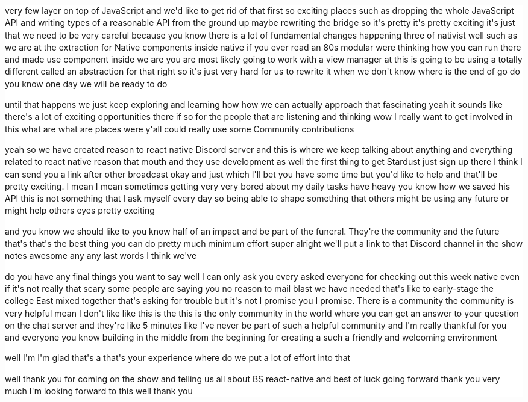   
 very few layer on top of JavaScript and we'd like to get rid of that first so exciting places such as dropping the whole JavaScript API and writing types of a reasonable API from the ground up maybe rewriting the bridge so it's pretty it's pretty exciting it's just that we need to be very careful because you know there is a lot of fundamental changes happening three of nativist well such as we are at the extraction for Native components inside native if you ever read an 80s modular were thinking how you can run there and made use component inside we are you are most likely going to work with a view manager at this is going to be using a totally different called an abstraction for that right so it's just very hard for us to rewrite it when we don't know where is the end of go do you know one day we will be ready to do

  
 until that happens we just keep exploring and learning how how we can actually approach that fascinating yeah it sounds like there's a lot of exciting opportunities there if so for the people that are listening and thinking wow I really want to get involved in this what are what are places were y'all could really use some Community contributions

  
 yeah so we have created reason to react native Discord server and this is where we keep talking about anything and everything related to react native reason that mouth and they use development as well the first thing to get Stardust just sign up there I think I can send you a link after other broadcast okay and just which I'll bet you have some time but you'd like to help and that'll be pretty exciting. I mean I mean sometimes getting very very bored about my daily tasks have heavy you know how we saved his API this is not something that I ask myself every day so being able to shape something that others might be using any future or might help others eyes pretty exciting

  
 and you know we should like to you know half of an impact and be part of the funeral. They're the community and the future that's that's the best thing you can do pretty much minimum effort super alright we'll put a link to that Discord channel in the show notes awesome any any last words I think we've

  
 do you have any final things you want to say well I can only ask you every asked everyone for checking out this week native even if it's not really that scary some people are saying you no reason to mail blast we have needed that's like to early-stage the college East mixed together that's asking for trouble but it's not I promise you I promise. There is a community the community is very helpful mean I don't like like this is the this is the only community in the world where you can get an answer to your question on the chat server and they're like 5 minutes like I've never be part of such a helpful community and I'm really thankful for you and everyone you know building in the middle from the beginning for creating a such a friendly and welcoming environment

  
 well I'm I'm glad that's a that's your experience where do we put a lot of effort into that

  
 well thank you for coming on the show and telling us all about BS react-native and best of luck going forward thank you very much I'm looking forward to this well thank you